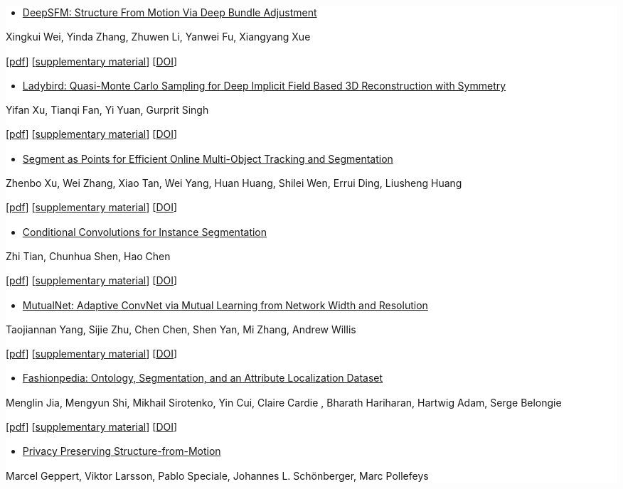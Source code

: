 -  [DeepSFM: Structure From Motion Via Deep Bundle Adjustment](https://www.ecva.net/papers/eccv_2020/papers_ECCV/html/840_ECCV_2020_paper.php)

  Xingkui Wei, Yinda Zhang, Zhuwen Li, Yanwei Fu, Xiangyang Xue

  [[pdf](https://www.ecva.net/papers/eccv_2020/papers_ECCV/papers/123460222.pdf)] [[supplementary material](https://www.ecva.net/papers/eccv_2020/papers_ECCV/papers/123460222-supp.pdf)] [[DOI](https://link.springer.com/chapter/10.1007/978-3-030-58452-8_14)]

-  [Ladybird: Quasi-Monte Carlo Sampling for Deep Implicit Field Based 3D Reconstruction with Symmetry](https://www.ecva.net/papers/eccv_2020/papers_ECCV/html/1044_ECCV_2020_paper.php)

  Yifan Xu, Tianqi Fan, Yi Yuan, Gurprit Singh

  [[pdf](https://www.ecva.net/papers/eccv_2020/papers_ECCV/papers/123460239.pdf)] [[supplementary material](https://www.ecva.net/papers/eccv_2020/papers_ECCV/papers/123460239-supp.pdf)] [[DOI](https://link.springer.com/chapter/10.1007/978-3-030-58452-8_15)]

-  [Segment as Points for Efficient Online Multi-Object Tracking and Segmentation](https://www.ecva.net/papers/eccv_2020/papers_ECCV/html/1059_ECCV_2020_paper.php)

  Zhenbo Xu, Wei Zhang, Xiao Tan, Wei Yang, Huan Huang, Shilei Wen, Errui Ding, Liusheng Huang

  [[pdf](https://www.ecva.net/papers/eccv_2020/papers_ECCV/papers/123460256.pdf)] [[supplementary material](https://www.ecva.net/papers/eccv_2020/papers_ECCV/papers/123460256-supp.zip)] [[DOI](https://link.springer.com/chapter/10.1007/978-3-030-58452-8_16)]

-  [Conditional Convolutions for Instance Segmentation](https://www.ecva.net/papers/eccv_2020/papers_ECCV/html/1105_ECCV_2020_paper.php)

  Zhi Tian, Chunhua Shen, Hao Chen

  [[pdf](https://www.ecva.net/papers/eccv_2020/papers_ECCV/papers/123460273.pdf)] [[supplementary material](https://www.ecva.net/papers/eccv_2020/papers_ECCV/papers/123460273-supp.pdf)] [[DOI](https://link.springer.com/chapter/10.1007/978-3-030-58452-8_17)]

-  [MutualNet: Adaptive ConvNet via Mutual Learning from Network Width and Resolution](https://www.ecva.net/papers/eccv_2020/papers_ECCV/html/1196_ECCV_2020_paper.php)

  Taojiannan Yang, Sijie Zhu, Chen Chen, Shen Yan, Mi Zhang, Andrew Willis

  [[pdf](https://www.ecva.net/papers/eccv_2020/papers_ECCV/papers/123460290.pdf)] [[supplementary material](https://www.ecva.net/papers/eccv_2020/papers_ECCV/papers/123460290-supp.pdf)] [[DOI](https://link.springer.com/chapter/10.1007/978-3-030-58452-8_18)]

-  [Fashionpedia: Ontology, Segmentation, and an Attribute Localization Dataset](https://www.ecva.net/papers/eccv_2020/papers_ECCV/html/1203_ECCV_2020_paper.php)

  Menglin Jia, Mengyun Shi, Mikhail Sirotenko, Yin Cui, Claire Cardie , Bharath Hariharan, Hartwig Adam, Serge Belongie

  [[pdf](https://www.ecva.net/papers/eccv_2020/papers_ECCV/papers/123460307.pdf)] [[supplementary material](https://www.ecva.net/papers/eccv_2020/papers_ECCV/papers/123460307-supp.pdf)] [[DOI](https://link.springer.com/chapter/10.1007/978-3-030-58452-8_19)]

-  [Privacy Preserving Structure-from-Motion](https://www.ecva.net/papers/eccv_2020/papers_ECCV/html/1273_ECCV_2020_paper.php)

  Marcel Geppert, Viktor Larsson, Pablo Speciale, Johannes L. Schönberger, Marc Pollefeys
